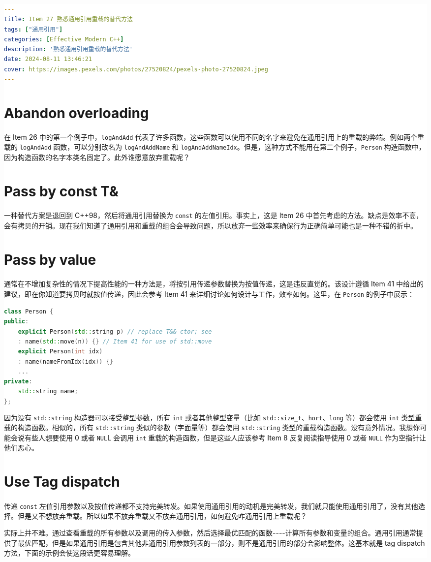 ```yaml
---
title: Item 27 熟悉通⽤引⽤重载的替代⽅法
tags: ["通用引用"]
categories: [Effective Modern C++]
description: '熟悉通⽤引⽤重载的替代⽅法'
date: 2024-08-11 13:46:21
cover: https://images.pexels.com/photos/27520824/pexels-photo-27520824.jpeg
---
```


# Abandon overloading

在 Item 26 中的第⼀个例⼦中，`logAndAdd` 代表了许多函数，这些函数可以使⽤不同的名字来避免在通⽤引⽤上的重载的弊端。例如两个重载的 `logAndAdd` 函数，可以分别改名为 `logAndAddName` 和 `logAndAddNameIdx`。但是，这种⽅式不能⽤在第⼆个例⼦，`Person` 构造函数中，因为构造函数的名字本类名固定了。此外谁愿意放弃重载呢？

# Pass by const T&

⼀种替代⽅案是退回到 C++98，然后将通⽤引⽤替换为 `const` 的左值引⽤。事实上，这是 Item 26 中⾸先考虑的⽅法。缺点是效率不⾼，会有拷⻉的开销。现在我们知道了通⽤引⽤和重载的组合会导致问题，所以放弃⼀些效率来确保⾏为正确简单可能也是⼀种不错的折中。

# Pass by value

通常在不增加复杂性的情况下提⾼性能的⼀种⽅法是，将按引⽤传递参数替换为按值传递，这是违反直觉的。该设计遵循 Item 41 中给出的建议，即在你知道要拷⻉时就按值传递，因此会参考 Item 41 来详细讨论如何设计与⼯作，效率如何。这⾥，在 `Person` 的例⼦中展⽰：

```cpp
class Person {
public:
    explicit Person(std::string p) // replace T&& ctor; see
    : name(std::move(n)) {} // Item 41 for use of std::move
    explicit Person(int idx)
    : name(nameFromIdx(idx)) {}
    ...
private:
    std::string name;
};
```

因为没有 `std::string` 构造器可以接受整型参数，所有 `int` 或者其他整型变量（⽐如 `std::size_t`、`hort`、`long` 等）都会使⽤ `int` 类型重载的构造函数。相似的，所有 `std::string` 类似的参数（字⾯量等）都会使⽤ `std::string` 类型的重载构造函数。没有意外情况。我想你可能会说有些⼈想要使⽤ 0 或者 `NUL`L 会调⽤ `int` 重载的构造函数，但是这些⼈应该参考 Item 8 反复阅读指导使⽤ 0 或者 `NULL` 作为空指针让他们恶⼼。

# Use Tag dispatch

传递 `const` 左值引⽤参数以及按值传递都不⽀持完美转发。如果使⽤通⽤引⽤的动机是完美转发，我们就只能使⽤通⽤引⽤了，没有其他选择。但是⼜不想放弃重载。所以如果不放弃重载⼜不放弃通⽤引⽤，如何避免咋通⽤引⽤上重载呢？

实际上并不难。通过查看重载的所有参数以及调⽤的传⼊参数，然后选择最优匹配的函数----计算所有参数和变量的组合。通⽤引⽤通常提供了最优匹配，但是如果通⽤引⽤是包含其他⾮通⽤引⽤参数列表的⼀部分，则不是通⽤引⽤的部分会影响整体。这基本就是 tag dispatch ⽅法，下⾯的⽰例会使这段话更容易理解。

